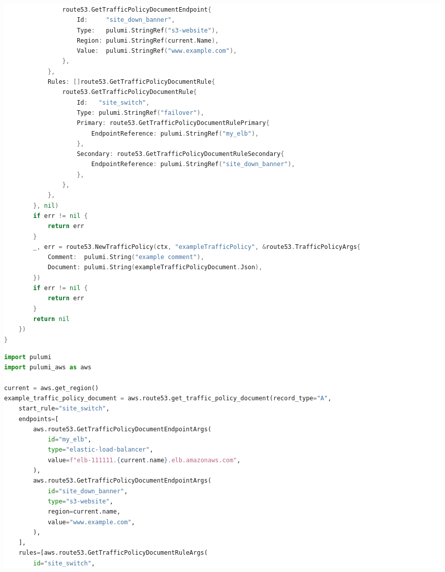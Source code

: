 ```go
				route53.GetTrafficPolicyDocumentEndpoint{
					Id:     "site_down_banner",
					Type:   pulumi.StringRef("s3-website"),
					Region: pulumi.StringRef(current.Name),
					Value:  pulumi.StringRef("www.example.com"),
				},
			},
			Rules: []route53.GetTrafficPolicyDocumentRule{
				route53.GetTrafficPolicyDocumentRule{
					Id:   "site_switch",
					Type: pulumi.StringRef("failover"),
					Primary: route53.GetTrafficPolicyDocumentRulePrimary{
						EndpointReference: pulumi.StringRef("my_elb"),
					},
					Secondary: route53.GetTrafficPolicyDocumentRuleSecondary{
						EndpointReference: pulumi.StringRef("site_down_banner"),
					},
				},
			},
		}, nil)
		if err != nil {
			return err
		}
		_, err = route53.NewTrafficPolicy(ctx, "exampleTrafficPolicy", &route53.TrafficPolicyArgs{
			Comment:  pulumi.String("example comment"),
			Document: pulumi.String(exampleTrafficPolicyDocument.Json),
		})
		if err != nil {
			return err
		}
		return nil
	})
}
```


</pulumi-choosable>
</div>


<div>
<pulumi-choosable type="language" values="python">

```python
import pulumi
import pulumi_aws as aws

current = aws.get_region()
example_traffic_policy_document = aws.route53.get_traffic_policy_document(record_type="A",
    start_rule="site_switch",
    endpoints=[
        aws.route53.GetTrafficPolicyDocumentEndpointArgs(
            id="my_elb",
            type="elastic-load-balancer",
            value=f"elb-111111.{current.name}.elb.amazonaws.com",
        ),
        aws.route53.GetTrafficPolicyDocumentEndpointArgs(
            id="site_down_banner",
            type="s3-website",
            region=current.name,
            value="www.example.com",
        ),
    ],
    rules=[aws.route53.GetTrafficPolicyDocumentRuleArgs(
        id="site_switch",
```